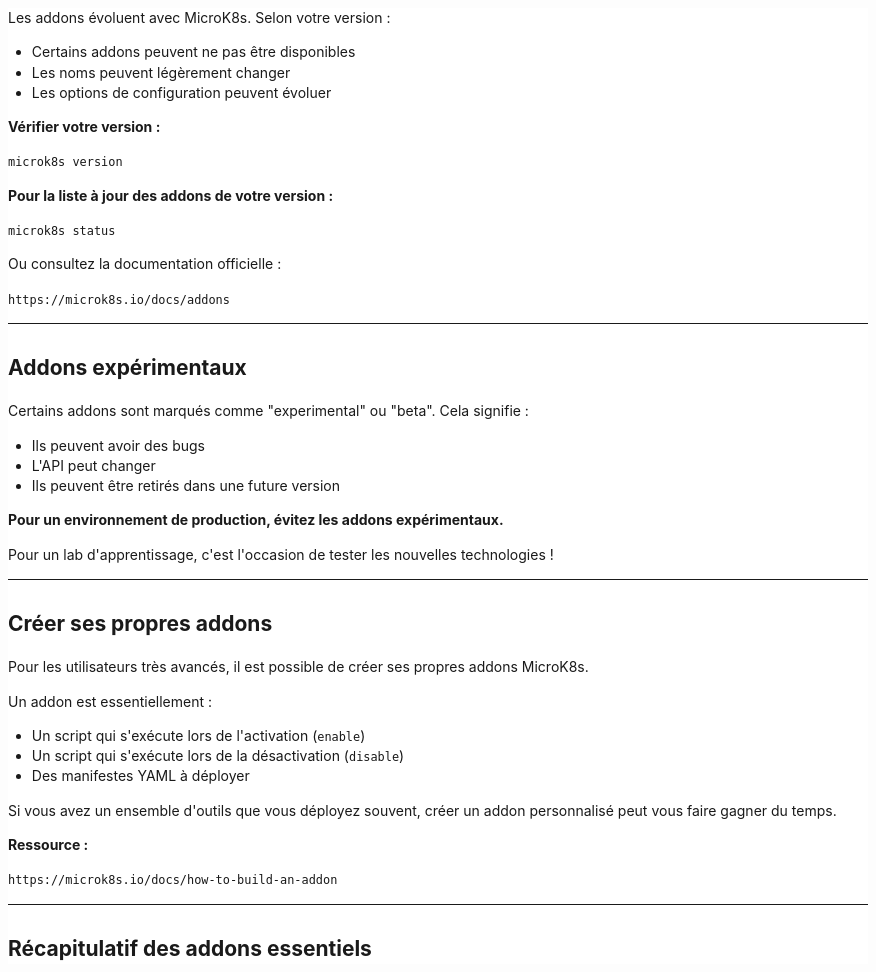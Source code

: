 Les addons évoluent avec MicroK8s. Selon votre version :
- Certains addons peuvent ne pas être disponibles
- Les noms peuvent légèrement changer
- Les options de configuration peuvent évoluer

**Vérifier votre version :**
```bash
microk8s version
```

**Pour la liste à jour des addons de votre version :**
```bash
microk8s status
```

Ou consultez la documentation officielle :
```
https://microk8s.io/docs/addons
```

---

## Addons expérimentaux

Certains addons sont marqués comme "experimental" ou "beta". Cela signifie :
- Ils peuvent avoir des bugs
- L'API peut changer
- Ils peuvent être retirés dans une future version

**Pour un environnement de production, évitez les addons expérimentaux.**

Pour un lab d'apprentissage, c'est l'occasion de tester les nouvelles technologies !

---

## Créer ses propres addons

Pour les utilisateurs très avancés, il est possible de créer ses propres addons MicroK8s.

Un addon est essentiellement :
- Un script qui s'exécute lors de l'activation (`enable`)
- Un script qui s'exécute lors de la désactivation (`disable`)
- Des manifestes YAML à déployer

Si vous avez un ensemble d'outils que vous déployez souvent, créer un addon personnalisé peut vous faire gagner du temps.

**Ressource :**
```
https://microk8s.io/docs/how-to-build-an-addon
```

---

## Récapitulatif des addons essentiels
